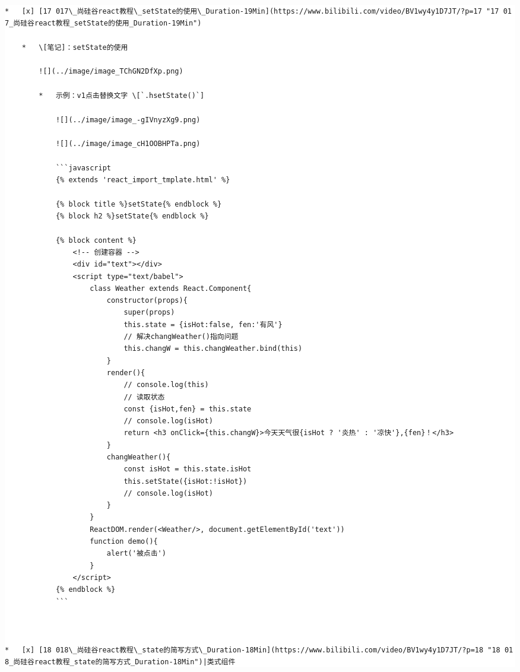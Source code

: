     *   [x] [17 017\_尚硅谷react教程\_setState的使用\_Duration-19Min](https://www.bilibili.com/video/BV1wy4y1D7JT/?p=17 "17 017_尚硅谷react教程_setState的使用_Duration-19Min")

        *   \[笔记]：setState的使用

            ![](../image/image_TChGN2DfXp.png)

            *   示例：v1点击替换文字 \[`.hsetState()`]

                ![](../image/image_-gIVnyzXg9.png)

                ![](../image/image_cH1OOBHPTa.png)

                ```javascript
                {% extends 'react_import_tmplate.html' %}

                {% block title %}setState{% endblock %}
                {% block h2 %}setState{% endblock %}

                {% block content %}
                    <!-- 创建容器 -->
                    <div id="text"></div>
                    <script type="text/babel">
                        class Weather extends React.Component{
                            constructor(props){
                                super(props)
                                this.state = {isHot:false, fen:'有风'}
                                // 解决changWeather()指向问题
                                this.changW = this.changWeather.bind(this)
                            }
                            render(){
                                // console.log(this)
                                // 读取状态
                                const {isHot,fen} = this.state
                                // console.log(isHot)
                                return <h3 onClick={this.changW}>今天天气很{isHot ? '炎热' : '凉快'},{fen}！</h3>
                            }
                            changWeather(){
                                const isHot = this.state.isHot
                                this.setState({isHot:!isHot}) 
                                // console.log(isHot)
                            }
                        }
                        ReactDOM.render(<Weather/>, document.getElementById('text'))
                        function demo(){
                            alert('被点击')
                        }
                    </script>
                {% endblock %}
                ```



    *   [x] [18 018\_尚硅谷react教程\_state的简写方式\_Duration-18Min](https://www.bilibili.com/video/BV1wy4y1D7JT/?p=18 "18 018_尚硅谷react教程_state的简写方式_Duration-18Min")|类式组件
